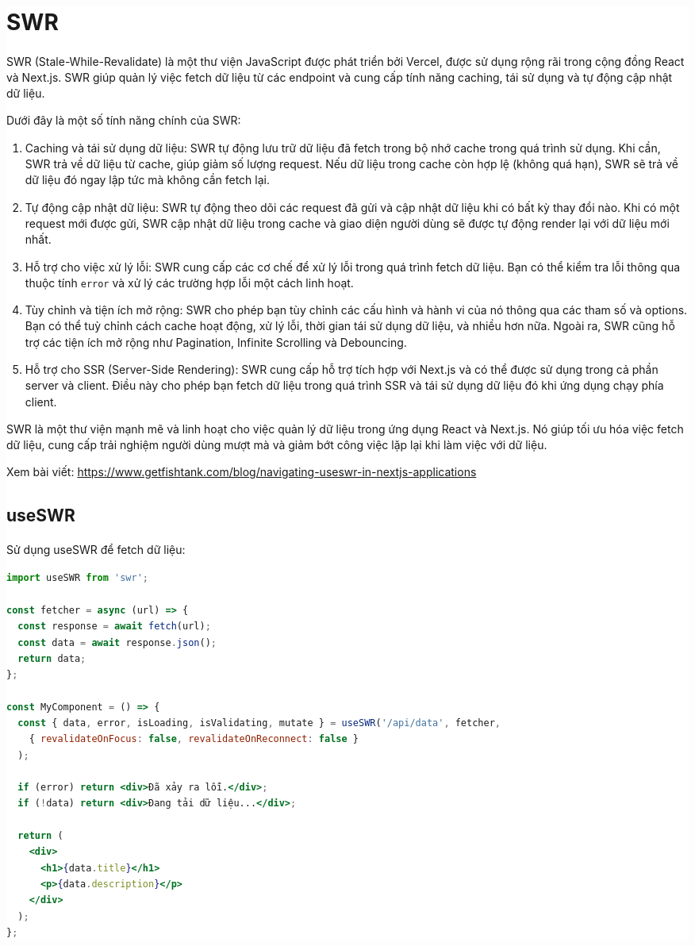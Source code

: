 # SWR

SWR (Stale-While-Revalidate) là một thư viện JavaScript được phát triển bởi Vercel, được sử dụng rộng rãi trong cộng đồng React và Next.js. SWR giúp quản lý việc fetch dữ liệu từ các endpoint và cung cấp tính năng caching, tái sử dụng và tự động cập nhật dữ liệu.

Dưới đây là một số tính năng chính của SWR:

1. Caching và tái sử dụng dữ liệu: SWR tự động lưu trữ dữ liệu đã fetch trong bộ nhớ cache trong quá trình sử dụng. Khi cần, SWR trả về dữ liệu từ cache, giúp giảm số lượng request. Nếu dữ liệu trong cache còn hợp lệ (không quá hạn), SWR sẽ trả về dữ liệu đó ngay lập tức mà không cần fetch lại.

2. Tự động cập nhật dữ liệu: SWR tự động theo dõi các request đã gửi và cập nhật dữ liệu khi có bất kỳ thay đổi nào. Khi có một request mới được gửi, SWR cập nhật dữ liệu trong cache và giao diện người dùng sẽ được tự động render lại với dữ liệu mới nhất.

3. Hỗ trợ cho việc xử lý lỗi: SWR cung cấp các cơ chế để xử lý lỗi trong quá trình fetch dữ liệu. Bạn có thể kiểm tra lỗi thông qua thuộc tính `error` và xử lý các trường hợp lỗi một cách linh hoạt.

4. Tùy chỉnh và tiện ích mở rộng: SWR cho phép bạn tùy chỉnh các cấu hình và hành vi của nó thông qua các tham số và options. Bạn có thể tuỳ chỉnh cách cache hoạt động, xử lý lỗi, thời gian tái sử dụng dữ liệu, và nhiều hơn nữa. Ngoài ra, SWR cũng hỗ trợ các tiện ích mở rộng như Pagination, Infinite Scrolling và Debouncing.

5. Hỗ trợ cho SSR (Server-Side Rendering): SWR cung cấp hỗ trợ tích hợp với Next.js và có thể được sử dụng trong cả phần server và client. Điều này cho phép bạn fetch dữ liệu trong quá trình SSR và tái sử dụng dữ liệu đó khi ứng dụng chạy phía client.

SWR là một thư viện mạnh mẽ và linh hoạt cho việc quản lý dữ liệu trong ứng dụng React và Next.js. Nó giúp tối ưu hóa việc fetch dữ liệu, cung cấp trải nghiệm người dùng mượt mà và giảm bớt công việc lặp lại khi làm việc với dữ liệu.

Xem bài viết: https://www.getfishtank.com/blog/navigating-useswr-in-nextjs-applications

## useSWR

Sử dụng useSWR để fetch dữ liệu:

```jsx
import useSWR from 'swr';

const fetcher = async (url) => {
  const response = await fetch(url);
  const data = await response.json();
  return data;
};

const MyComponent = () => {
  const { data, error, isLoading, isValidating, mutate } = useSWR('/api/data', fetcher,
    { revalidateOnFocus: false, revalidateOnReconnect: false }
  );

  if (error) return <div>Đã xảy ra lỗi.</div>;
  if (!data) return <div>Đang tải dữ liệu...</div>;

  return (
    <div>
      <h1>{data.title}</h1>
      <p>{data.description}</p>
    </div>
  );
};
```
